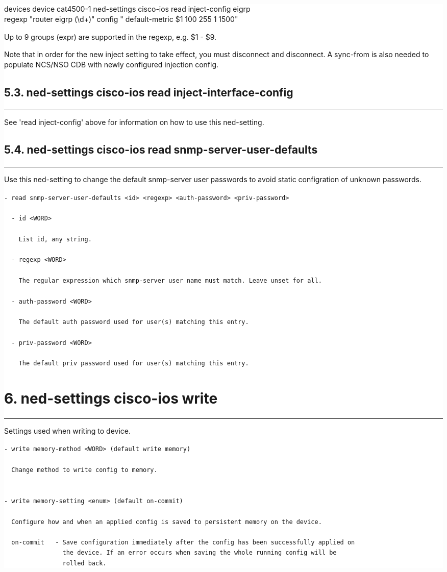   devices device cat4500-1 ned-settings cisco-ios read inject-config eigrp \
    regexp "router eigrp (\\d+)" config " default-metric $1 100 255 1 1500"

  Up to 9 groups (expr) are supported in the regexp, e.g. $1 - $9.

  Note that in order for the new inject setting to take effect, you
  must disconnect and disconnect. A sync-from is also needed to
  populate NCS/NSO CDB with newly configured injection config.


## 5.3. ned-settings cisco-ios read inject-interface-config
-----------------------------------------------------------

  See 'read inject-config' above for information on how to use this ned-setting.


## 5.4. ned-settings cisco-ios read snmp-server-user-defaults
-------------------------------------------------------------

  Use this ned-setting to change the default snmp-server user
  passwords to avoid static configration of unknown passwords.

    - read snmp-server-user-defaults <id> <regexp> <auth-password> <priv-password>

      - id <WORD>

        List id, any string.

      - regexp <WORD>

        The regular expression which snmp-server user name must match. Leave unset for all.

      - auth-password <WORD>

        The default auth password used for user(s) matching this entry.

      - priv-password <WORD>

        The default priv password used for user(s) matching this entry.


# 6. ned-settings cisco-ios write
---------------------------------

  Settings used when writing to device.


    - write memory-method <WORD> (default write memory)

      Change method to write config to memory.


    - write memory-setting <enum> (default on-commit)

      Configure how and when an applied config is saved to persistent memory on the device.

      on-commit   - Save configuration immediately after the config has been successfully applied on
                    the device. If an error occurs when saving the whole running config will be
                    rolled back.
